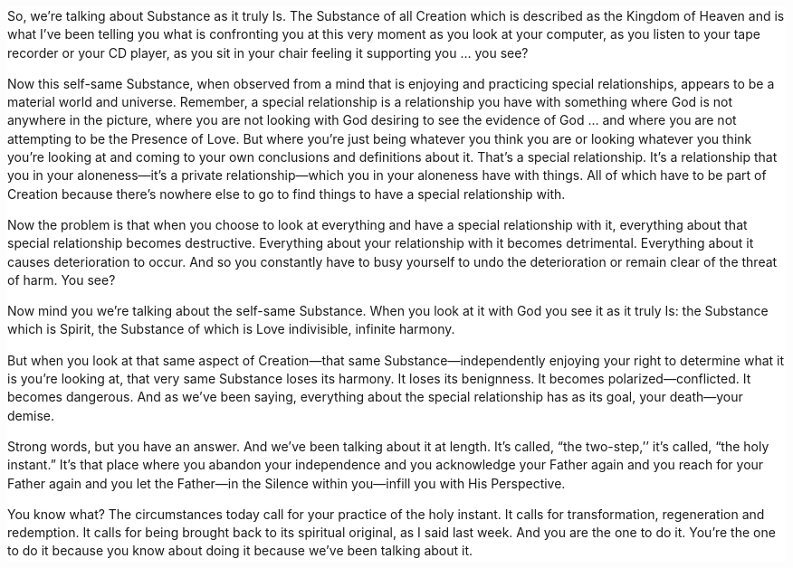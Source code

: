 So, we&rsquo;re talking about Substance as it truly Is. The Substance of
all Creation which is described as the Kingdom of Heaven and is what
I&rsquo;ve been telling you what is confronting you at this very moment
as you look at your computer, as you listen to your tape recorder or
your CD player, as you sit in your chair feeling it supporting you
&hellip; you see?

Now this self-same Substance, when observed from a mind that is enjoying
and practicing special relationships, appears to be a material world and
universe.  Remember, a special relationship is a relationship you have
with something where God is not anywhere in the picture, where you are
not looking with God desiring to see the evidence of God &hellip; and
where you are not attempting to be the Presence of Love. But where
you&rsquo;re just being whatever you think you are or looking whatever
you think you&rsquo;re looking at and coming to your own conclusions and
definitions about it. That&rsquo;s a special relationship. It&rsquo;s a
relationship that you in your aloneness&mdash;it&rsquo;s a private
relationship&mdash;which you in your aloneness have with things. All of
which have to be part of Creation because there&rsquo;s nowhere else to
go to find things to have a special relationship with.

Now the problem is that when you choose to look at everything and have a
special relationship with it, everything about that special relationship
becomes destructive. Everything about your relationship with it becomes
detrimental. Everything about it causes deterioration to occur. And so
you constantly have to busy yourself to undo the deterioration or remain
clear of the threat of harm. You see?

Now mind you we&rsquo;re talking about the self-same Substance. When you
look at it with God you see it as it truly Is: the Substance which is
Spirit, the Substance of which is Love indivisible, infinite harmony.

But when you look at that same aspect of Creation&mdash;that same
Substance&mdash;independently enjoying your right to determine what it
is you&rsquo;re looking at, that very same Substance loses its harmony.
It loses its benignness. It becomes polarized&mdash;conflicted. It
becomes dangerous. And as we&rsquo;ve been saying, everything about the
special relationship has as its goal, your death&mdash;your demise.

Strong words, but you have an answer. And we&rsquo;ve been talking about
it at length. It&rsquo;s called, &ldquo;the two-step,&rsquo;&rsquo;
it&rsquo;s called, &ldquo;the holy instant.&rdquo; It&rsquo;s that place
where you abandon your independence and you acknowledge your Father
again and you reach for your Father again and you let the
Father&mdash;in the Silence within you&mdash;infill you with His
Perspective.

You know what? The circumstances today call for your practice of the
holy instant. It calls for transformation, regeneration and redemption.
It calls for being brought back to its spiritual original, as I said
last week. And you are the one to do it. You&rsquo;re the one to do it
because you know about doing it because we&rsquo;ve been talking about
it.
